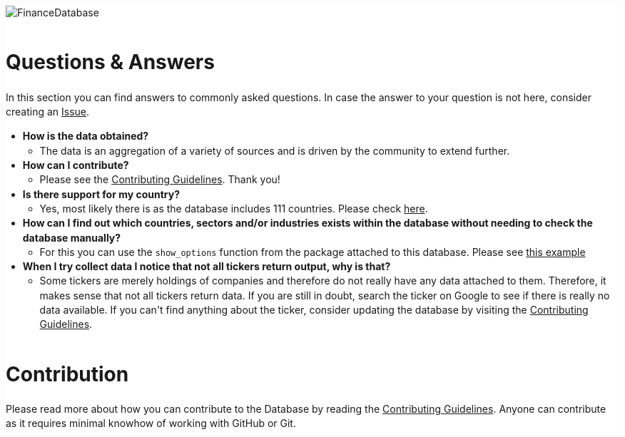 ![FinanceDatabase](https://user-images.githubusercontent.com/46355364/219179328-7eb54138-42a1-4d51-9ae1-5ac182c33440.png)

# Questions & Answers
In this section you can find answers to commonly asked questions. In case the answer to your question is not here, 
consider creating an [Issue](https://github.com/JerBouma/FinanceDatabase/issues).

- **How is the data obtained?**
    - The data is an aggregation of a variety of sources and is driven by the community to extend further.
- **How can I contribute?**
    - Please see the [Contributing Guidelines](https://github.com/JerBouma/FinanceDatabase/blob/main/CONTRIBUTING.md). Thank you!
- **Is there support for my country?**
    - Yes, most likely there is as the database includes 111 countries. Please check 
    [here](https://github.com/JerBouma/FinanceDatabase/tree/main/Database/Equities/Countries).
- **How can I find out which countries, sectors and/or industries exists within the database without needing to check 
  the database manually?**
    - For this you can use the ``show_options`` function from the package attached to this database. Please see 
    [this example](#companies-in-the-netherlands)
- **When I try collect data I notice that not all tickers return output, why is that?**
    - Some tickers are merely holdings of companies and therefore do not really have any data attached to them. 
      Therefore, it makes sense that not all tickers return data. If you are still in doubt, search the ticker on 
      Google to see if there is really no data available. If you can't find anything about the ticker, consider updating the database by visiting the [Contributing Guidelines](https://github.com/JerBouma/FinanceDatabase/blob/main/CONTRIBUTING.md).

# Contribution
Please read more about how you can contribute to the Database by reading the [Contributing Guidelines](https://github.com/JerBouma/FinanceDatabase/blob/main/CONTRIBUTING.md). Anyone can contribute as it requires minimal knowhow of working with GitHub or Git.
